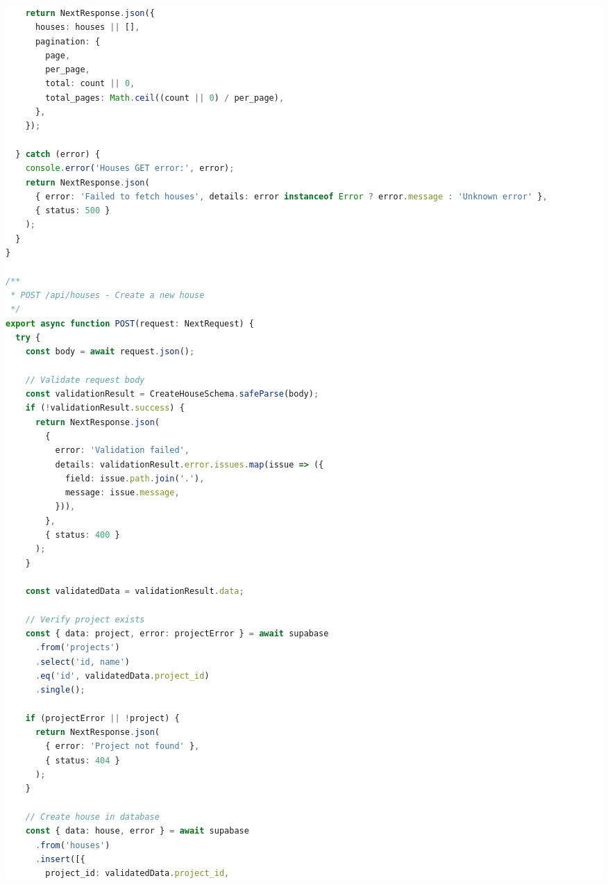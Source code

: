 ```typescript
    return NextResponse.json({
      houses: houses || [],
      pagination: {
        page,
        per_page,
        total: count || 0,
        total_pages: Math.ceil((count || 0) / per_page),
      },
    });

  } catch (error) {
    console.error('Houses GET error:', error);
    return NextResponse.json(
      { error: 'Failed to fetch houses', details: error instanceof Error ? error.message : 'Unknown error' },
      { status: 500 }
    );
  }
}

/**
 * POST /api/houses - Create a new house
 */
export async function POST(request: NextRequest) {
  try {
    const body = await request.json();

    // Validate request body
    const validationResult = CreateHouseSchema.safeParse(body);
    if (!validationResult.success) {
      return NextResponse.json(
        {
          error: 'Validation failed',
          details: validationResult.error.issues.map(issue => ({
            field: issue.path.join('.'),
            message: issue.message,
          })),
        },
        { status: 400 }
      );
    }

    const validatedData = validationResult.data;

    // Verify project exists
    const { data: project, error: projectError } = await supabase
      .from('projects')
      .select('id, name')
      .eq('id', validatedData.project_id)
      .single();

    if (projectError || !project) {
      return NextResponse.json(
        { error: 'Project not found' },
        { status: 404 }
      );
    }

    // Create house in database
    const { data: house, error } = await supabase
      .from('houses')
      .insert([{
        project_id: validatedData.project_id,
```